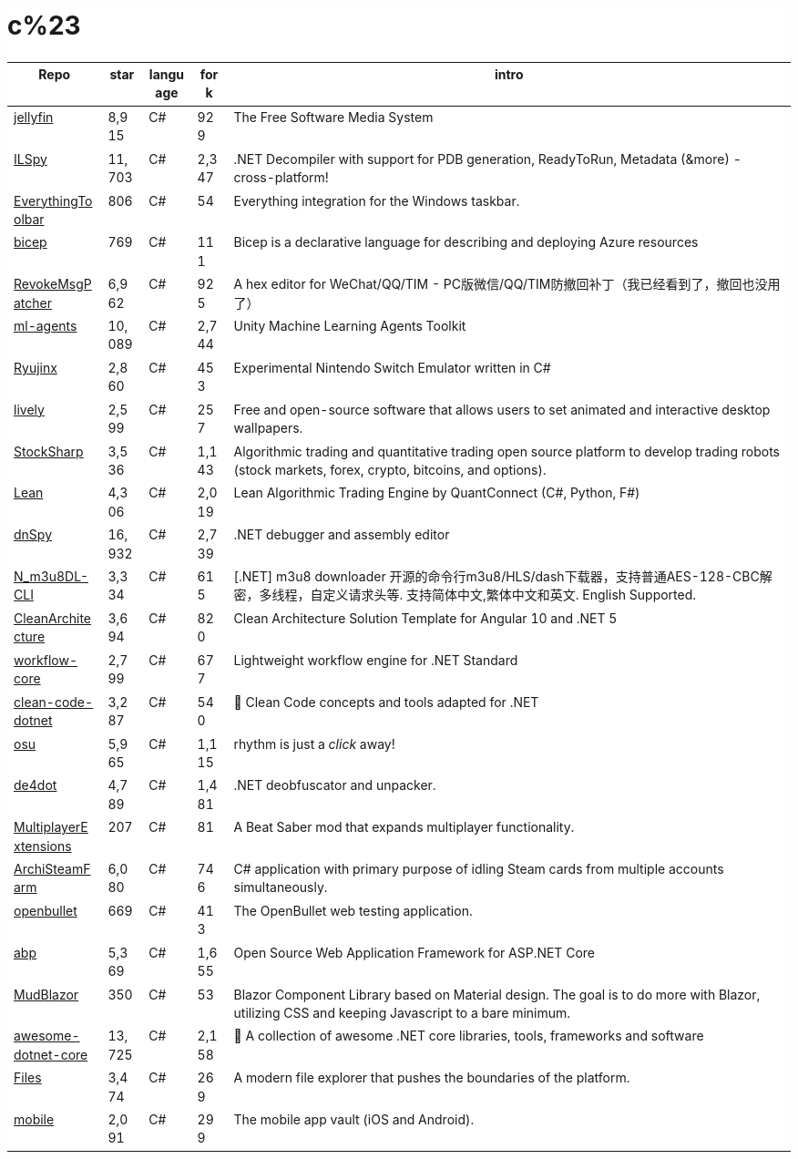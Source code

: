 
# c%23

Repo|star|language|fork|intro
-|-|-|-|-
[jellyfin](https://github.com/jellyfin/jellyfin)|8,915|C#|929|The Free Software Media System
[ILSpy](https://github.com/icsharpcode/ILSpy)|11,703|C#|2,347|.NET Decompiler with support for PDB generation, ReadyToRun, Metadata (&more) - cross-platform!
[EverythingToolbar](https://github.com/stnkl/EverythingToolbar)|806|C#|54|Everything integration for the Windows taskbar.
[bicep](https://github.com/Azure/bicep)|769|C#|111|Bicep is a declarative language for describing and deploying Azure resources
[RevokeMsgPatcher](https://github.com/huiyadanli/RevokeMsgPatcher)|6,962|C#|925|A hex editor for WeChat/QQ/TIM - PC版微信/QQ/TIM防撤回补丁（我已经看到了，撤回也没用了）
[ml-agents](https://github.com/Unity-Technologies/ml-agents)|10,089|C#|2,744|Unity Machine Learning Agents Toolkit
[Ryujinx](https://github.com/Ryujinx/Ryujinx)|2,860|C#|453|Experimental Nintendo Switch Emulator written in C#
[lively](https://github.com/rocksdanister/lively)|2,599|C#|257|Free and open-source software that allows users to set animated and interactive desktop wallpapers.
[StockSharp](https://github.com/StockSharp/StockSharp)|3,536|C#|1,143|Algorithmic trading and quantitative trading open source platform to develop trading robots (stock markets, forex, crypto, bitcoins, and options).
[Lean](https://github.com/QuantConnect/Lean)|4,306|C#|2,019|Lean Algorithmic Trading Engine by QuantConnect (C#, Python, F#)
[dnSpy](https://github.com/dnSpy/dnSpy)|16,932|C#|2,739|.NET debugger and assembly editor
[N_m3u8DL-CLI](https://github.com/nilaoda/N_m3u8DL-CLI)|3,334|C#|615|[.NET] m3u8 downloader 开源的命令行m3u8/HLS/dash下载器，支持普通AES-128-CBC解密，多线程，自定义请求头等. 支持简体中文,繁体中文和英文. English Supported.
[CleanArchitecture](https://github.com/jasontaylordev/CleanArchitecture)|3,694|C#|820|Clean Architecture Solution Template for Angular 10 and .NET 5
[workflow-core](https://github.com/danielgerlag/workflow-core)|2,799|C#|677|Lightweight workflow engine for .NET Standard
[clean-code-dotnet](https://github.com/thangchung/clean-code-dotnet)|3,287|C#|540|🛁 Clean Code concepts and tools adapted for .NET
[osu](https://github.com/ppy/osu)|5,965|C#|1,115|rhythm is just a *click* away!
[de4dot](https://github.com/de4dot/de4dot)|4,789|C#|1,481|.NET deobfuscator and unpacker.
[MultiplayerExtensions](https://github.com/Zingabopp/MultiplayerExtensions)|207|C#|81|A Beat Saber mod that expands multiplayer functionality.
[ArchiSteamFarm](https://github.com/JustArchiNET/ArchiSteamFarm)|6,080|C#|746|C# application with primary purpose of idling Steam cards from multiple accounts simultaneously.
[openbullet](https://github.com/openbullet/openbullet)|669|C#|413|The OpenBullet web testing application.
[abp](https://github.com/abpframework/abp)|5,369|C#|1,655|Open Source Web Application Framework for ASP.NET Core
[MudBlazor](https://github.com/Garderoben/MudBlazor)|350|C#|53|Blazor Component Library based on Material design. The goal is to do more with Blazor, utilizing CSS and keeping Javascript to a bare minimum.
[awesome-dotnet-core](https://github.com/thangchung/awesome-dotnet-core)|13,725|C#|2,158|🐝 A collection of awesome .NET core libraries, tools, frameworks and software
[Files](https://github.com/files-community/Files)|3,474|C#|269|A modern file explorer that pushes the boundaries of the platform.
[mobile](https://github.com/bitwarden/mobile)|2,091|C#|299|The mobile app vault (iOS and Android).
